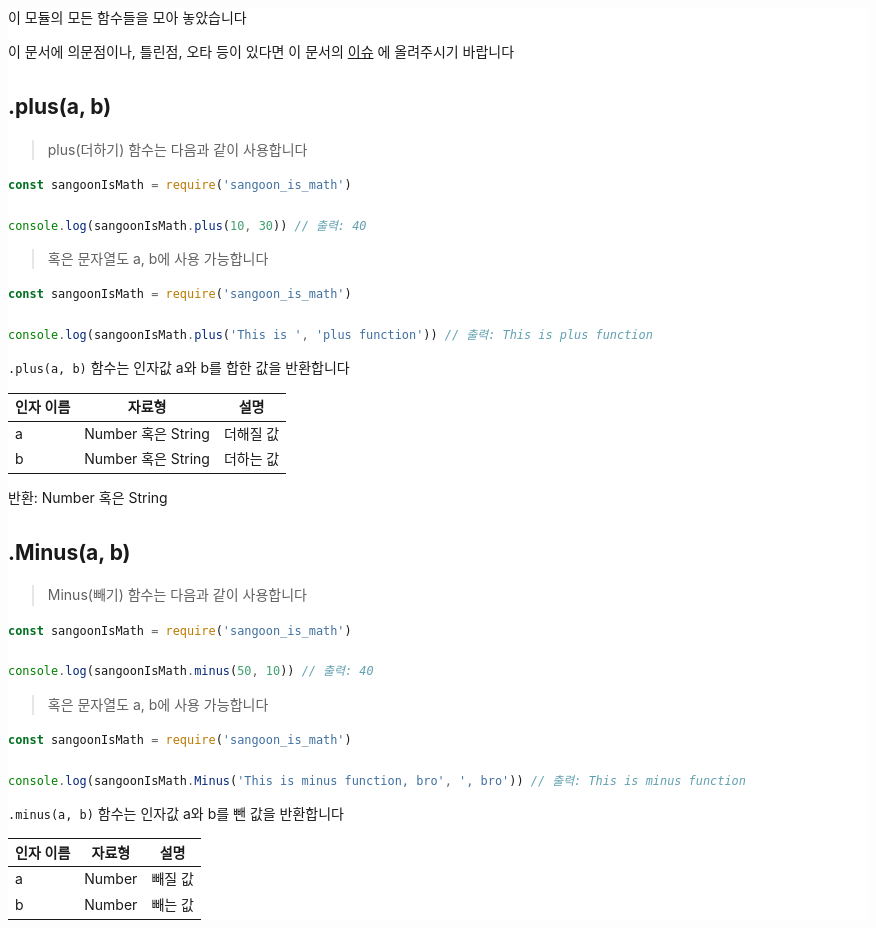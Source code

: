 이 모듈의 모든 함수들을 모아 놓았습니다

이 문서에 의문점이나, 틀린점, 오타 등이 있다면 이 문서의 [이슈](https://github.com/PMHStudio/Sangoon_Is_Math_Docs/issues/new) 에 올려주시기 바랍니다

## .plus(a, b)

> plus(더하기) 함수는 다음과 같이 사용합니다

```javascript
const sangoonIsMath = require('sangoon_is_math')

console.log(sangoonIsMath.plus(10, 30)) // 출력: 40
```

> 혹은 문자열도 a, b에 사용 가능합니다

```javascript
const sangoonIsMath = require('sangoon_is_math')

console.log(sangoonIsMath.plus('This is ', 'plus function')) // 출력: This is plus function
```
`.plus(a, b)` 함수는 인자값 a와 b를 합한 값을 반환합니다


인자 이름 | 자료형             | 설명
----------|--------------------|-------------
a         | Number 혹은 String | 더해질 값
b         | Number 혹은 String | 더하는 값

반환: Number 혹은 String

## .Minus(a, b)

> Minus(빼기) 함수는 다음과 같이 사용합니다

```javascript
const sangoonIsMath = require('sangoon_is_math')

console.log(sangoonIsMath.minus(50, 10)) // 출력: 40
```


> 혹은 문자열도 a, b에 사용 가능합니다

```javascript
const sangoonIsMath = require('sangoon_is_math')

console.log(sangoonIsMath.Minus('This is minus function, bro', ', bro')) // 출력: This is minus function
```

`.minus(a, b)` 함수는 인자값 a와 b를 뺀 값을 반환합니다


인자 이름 | 자료형 | 설명
----------|--------|--------
a         | Number | 빼질 값
b         | Number | 빼는 값
